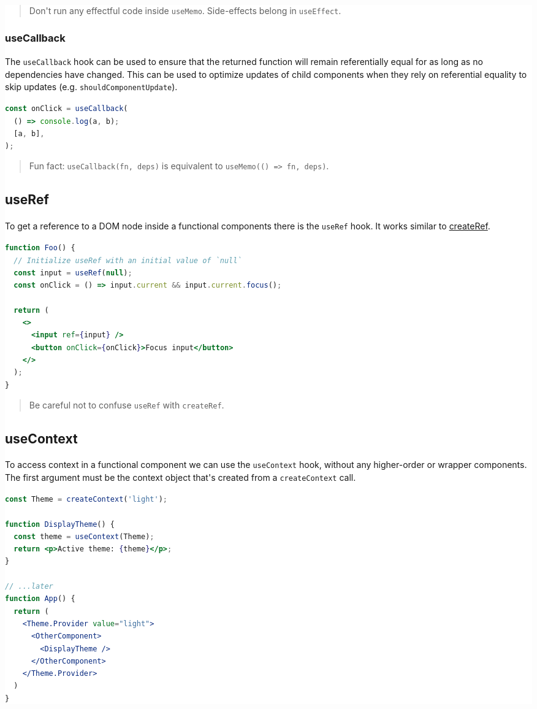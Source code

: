 > Don't run any effectful code inside `useMemo`. Side-effects belong in `useEffect`.

### useCallback

The `useCallback` hook can be used to ensure that the returned function will remain referentially equal for as long as no dependencies have changed. This can be used to optimize updates of child components when they rely on referential equality to skip updates (e.g. `shouldComponentUpdate`).

```jsx
const onClick = useCallback(
  () => console.log(a, b);
  [a, b],
);
```

> Fun fact: `useCallback(fn, deps)` is equivalent to `useMemo(() => fn, deps)`.

## useRef

To get a reference to a DOM node inside a functional components there is the `useRef` hook. It works similar to [createRef](/guide/v10/refs#createrefs).

```jsx
function Foo() {
  // Initialize useRef with an initial value of `null`
  const input = useRef(null);
  const onClick = () => input.current && input.current.focus();

  return (
    <>
      <input ref={input} />
      <button onClick={onClick}>Focus input</button>
    </>
  );
}
```

> Be careful not to confuse `useRef` with `createRef`.

## useContext

To access context in a functional component we can use the `useContext` hook, without any higher-order or wrapper components. The first argument must be the context object that's created from a `createContext` call.

```jsx
const Theme = createContext('light');

function DisplayTheme() {
  const theme = useContext(Theme);
  return <p>Active theme: {theme}</p>;
}

// ...later
function App() {
  return (
    <Theme.Provider value="light">
      <OtherComponent>
        <DisplayTheme />
      </OtherComponent>
    </Theme.Provider>
  )
}
```
